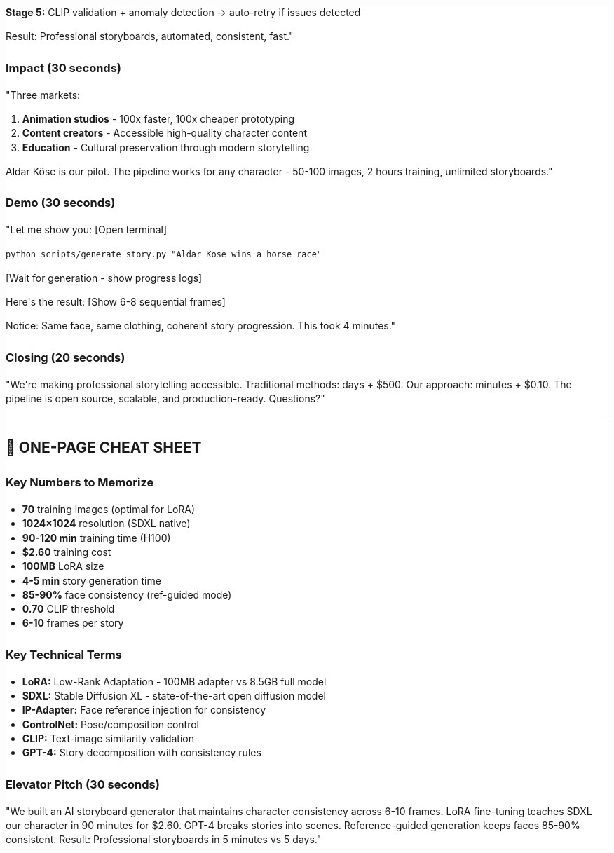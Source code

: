 **Stage 5:** CLIP validation + anomaly detection → auto-retry if issues detected

Result: Professional storyboards, automated, consistent, fast."

### Impact (30 seconds)
"Three markets:

1. **Animation studios** - 100x faster, 100x cheaper prototyping
2. **Content creators** - Accessible high-quality character content
3. **Education** - Cultural preservation through modern storytelling

Aldar Köse is our pilot. The pipeline works for any character - 50-100 images, 2 hours training, unlimited storyboards."

### Demo (30 seconds)
"Let me show you: [Open terminal]

`python scripts/generate_story.py "Aldar Kose wins a horse race"`

[Wait for generation - show progress logs]

Here's the result: [Show 6-8 sequential frames]

Notice: Same face, same clothing, coherent story progression. This took 4 minutes."

### Closing (20 seconds)
"We're making professional storytelling accessible. Traditional methods: days + $500. Our approach: minutes + $0.10. The pipeline is open source, scalable, and production-ready. Questions?"

---

## 📝 ONE-PAGE CHEAT SHEET

### Key Numbers to Memorize
- **70** training images (optimal for LoRA)
- **1024×1024** resolution (SDXL native)
- **90-120 min** training time (H100)
- **$2.60** training cost
- **100MB** LoRA size
- **4-5 min** story generation time
- **85-90%** face consistency (ref-guided mode)
- **0.70** CLIP threshold
- **6-10** frames per story

### Key Technical Terms
- **LoRA:** Low-Rank Adaptation - 100MB adapter vs 8.5GB full model
- **SDXL:** Stable Diffusion XL - state-of-the-art open diffusion model
- **IP-Adapter:** Face reference injection for consistency
- **ControlNet:** Pose/composition control
- **CLIP:** Text-image similarity validation
- **GPT-4:** Story decomposition with consistency rules

### Elevator Pitch (30 seconds)
"We built an AI storyboard generator that maintains character consistency across 6-10 frames. LoRA fine-tuning teaches SDXL our character in 90 minutes for $2.60. GPT-4 breaks stories into scenes. Reference-guided generation keeps faces 85-90% consistent. Result: Professional storyboards in 5 minutes vs 5 days."
